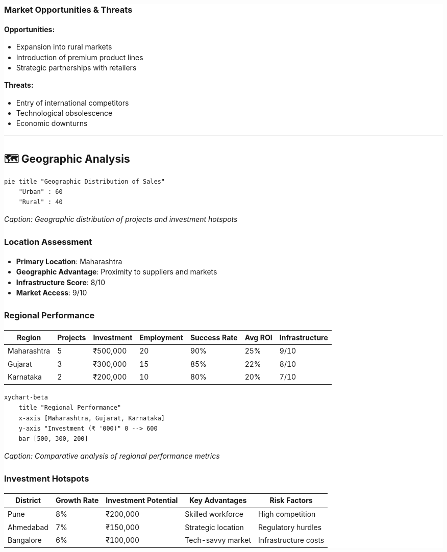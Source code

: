 ### Market Opportunities & Threats
**Opportunities:**
- Expansion into rural markets
- Introduction of premium product lines
- Strategic partnerships with retailers

**Threats:**
- Entry of international competitors
- Technological obsolescence
- Economic downturns

---

## 🗺️ Geographic Analysis

```mermaid
pie title "Geographic Distribution of Sales"
    "Urban" : 60
    "Rural" : 40
```
*Caption: Geographic distribution of projects and investment hotspots*

### Location Assessment
- **Primary Location**: Maharashtra
- **Geographic Advantage**: Proximity to suppliers and markets
- **Infrastructure Score**: 8/10
- **Market Access**: 9/10

### Regional Performance
| Region | Projects | Investment | Employment | Success Rate | Avg ROI | Infrastructure |
|--------|----------|------------|------------|--------------|---------|----------------|
| Maharashtra | 5 | ₹500,000 | 20 | 90% | 25% | 9/10 |
| Gujarat | 3 | ₹300,000 | 15 | 85% | 22% | 8/10 |
| Karnataka | 2 | ₹200,000 | 10 | 80% | 20% | 7/10 |

```mermaid
xychart-beta
    title "Regional Performance"
    x-axis [Maharashtra, Gujarat, Karnataka]
    y-axis "Investment (₹ '000)" 0 --> 600
    bar [500, 300, 200]
```
*Caption: Comparative analysis of regional performance metrics*

### Investment Hotspots
| District | Growth Rate | Investment Potential | Key Advantages | Risk Factors |
|----------|-------------|---------------------|----------------|--------------|
| Pune | 8% | ₹200,000 | Skilled workforce | High competition |
| Ahmedabad | 7% | ₹150,000 | Strategic location | Regulatory hurdles |
| Bangalore | 6% | ₹100,000 | Tech-savvy market | Infrastructure costs |
